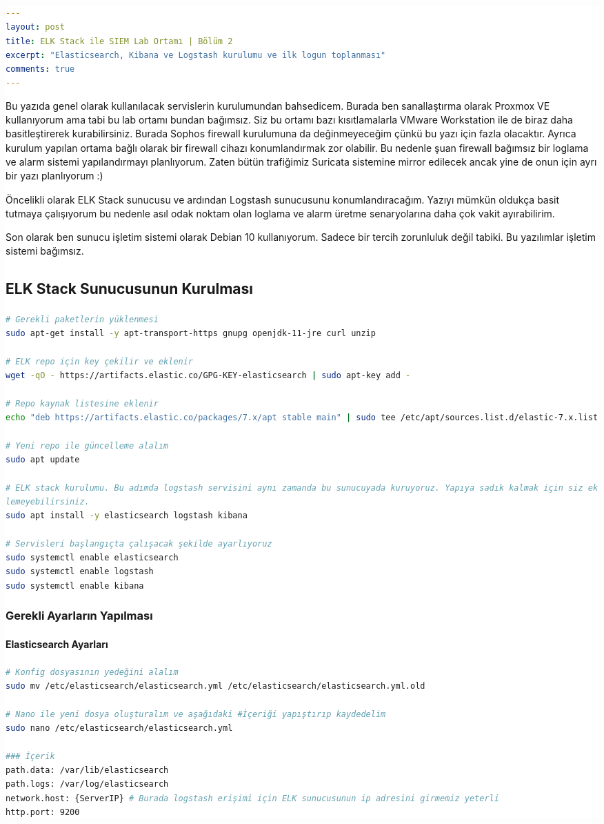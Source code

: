 ```yaml
---
layout: post
title: ELK Stack ile SIEM Lab Ortamı | Bölüm 2
excerpt: "Elasticsearch, Kibana ve Logstash kurulumu ve ilk logun toplanması"
comments: true
---
```

Bu yazıda genel olarak kullanılacak servislerin kurulumundan bahsedicem. Burada ben sanallaştırma olarak Proxmox VE kullanıyorum ama tabi bu lab ortamı bundan bağımsız. Siz bu ortamı bazı kısıtlamalarla VMware Workstation ile de biraz daha basitleştirerek kurabilirsiniz. Burada Sophos firewall kurulumuna da değinmeyeceğim çünkü bu yazı için fazla olacaktır. Ayrıca kurulum yapılan ortama bağlı olarak bir firewall cihazı konumlandırmak zor olabilir. Bu nedenle şuan firewall bağımsız bir loglama ve alarm sistemi yapılandırmayı planlıyorum. Zaten bütün trafiğimiz Suricata sistemine mirror edilecek ancak yine de onun için ayrı bir yazı planlıyorum :)  

Öncelikli olarak ELK Stack sunucusu ve ardından Logstash sunucusunu konumlandıracağım. Yazıyı mümkün oldukça basit tutmaya çalışıyorum bu nedenle asıl odak noktam olan loglama ve alarm üretme senaryolarına daha çok vakit ayırabilirim.  

Son olarak ben sunucu işletim sistemi olarak Debian 10 kullanıyorum. Sadece bir tercih zorunluluk değil tabiki. Bu yazılımlar işletim sistemi bağımsız.


## ELK Stack Sunucusunun Kurulması
```bash
# Gerekli paketlerin yüklenmesi
sudo apt-get install -y apt-transport-https gnupg openjdk-11-jre curl unzip

# ELK repo için key çekilir ve eklenir
wget -qO - https://artifacts.elastic.co/GPG-KEY-elasticsearch | sudo apt-key add -

# Repo kaynak listesine eklenir
echo "deb https://artifacts.elastic.co/packages/7.x/apt stable main" | sudo tee /etc/apt/sources.list.d/elastic-7.x.list

# Yeni repo ile güncelleme alalım
sudo apt update

# ELK stack kurulumu. Bu adımda logstash servisini aynı zamanda bu sunucuyada kuruyoruz. Yapıya sadık kalmak için siz eklemeyebilirsiniz.
sudo apt install -y elasticsearch logstash kibana

# Servisleri başlangıçta çalışacak şekilde ayarlıyoruz
sudo systemctl enable elasticsearch
sudo systemctl enable logstash
sudo systemctl enable kibana
```

### Gerekli Ayarların Yapılması
#### Elasticsearch Ayarları
```bash
# Konfig dosyasının yedeğini alalım
sudo mv /etc/elasticsearch/elasticsearch.yml /etc/elasticsearch/elasticsearch.yml.old

# Nano ile yeni dosya oluşturalım ve aşağıdaki #İçeriği yapıştırıp kaydedelim
sudo nano /etc/elasticsearch/elasticsearch.yml

### İçerik
path.data: /var/lib/elasticsearch
path.logs: /var/log/elasticsearch
network.host: {ServerIP} # Burada logstash erişimi için ELK sunucusunun ip adresini girmemiz yeterli
http.port: 9200
```